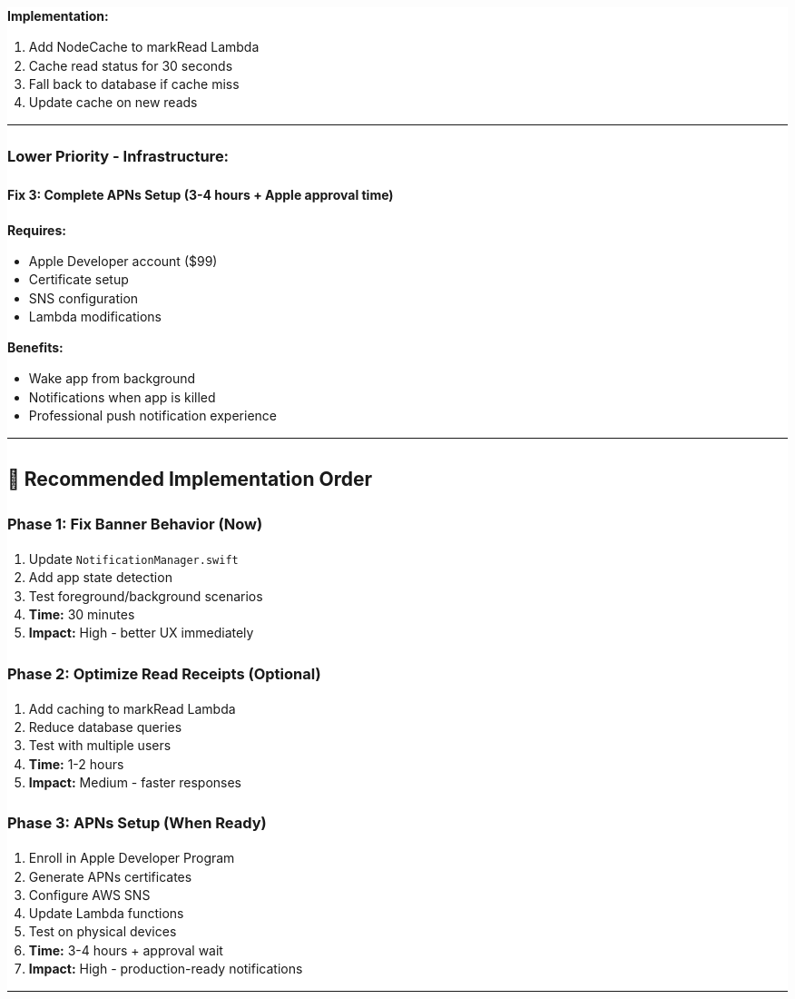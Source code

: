 **Implementation:**
1. Add NodeCache to markRead Lambda
2. Cache read status for 30 seconds
3. Fall back to database if cache miss
4. Update cache on new reads

---

### **Lower Priority - Infrastructure:**

#### Fix 3: Complete APNs Setup (3-4 hours + Apple approval time)
**Requires:**
- Apple Developer account ($99)
- Certificate setup
- SNS configuration
- Lambda modifications

**Benefits:**
- Wake app from background
- Notifications when app is killed
- Professional push notification experience

---

## 🚀 Recommended Implementation Order

### **Phase 1: Fix Banner Behavior (Now)**
1. Update `NotificationManager.swift`
2. Add app state detection
3. Test foreground/background scenarios
4. **Time:** 30 minutes
5. **Impact:** High - better UX immediately

### **Phase 2: Optimize Read Receipts (Optional)**
1. Add caching to markRead Lambda
2. Reduce database queries
3. Test with multiple users
4. **Time:** 1-2 hours
5. **Impact:** Medium - faster responses

### **Phase 3: APNs Setup (When Ready)**
1. Enroll in Apple Developer Program
2. Generate APNs certificates
3. Configure AWS SNS
4. Update Lambda functions
5. Test on physical devices
6. **Time:** 3-4 hours + approval wait
7. **Impact:** High - production-ready notifications

---
